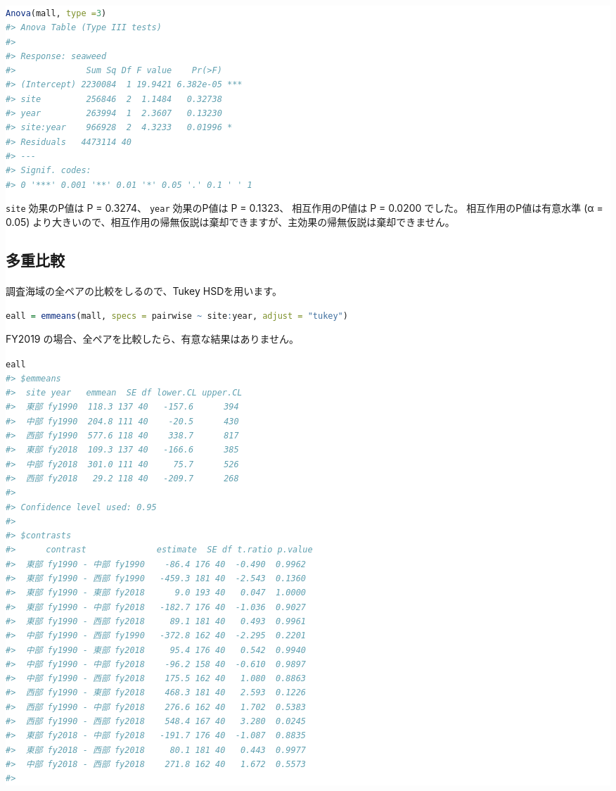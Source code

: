

```r
Anova(mall, type =3)
#> Anova Table (Type III tests)
#> 
#> Response: seaweed
#>              Sum Sq Df F value    Pr(>F)    
#> (Intercept) 2230084  1 19.9421 6.382e-05 ***
#> site         256846  2  1.1484   0.32738    
#> year         263994  1  2.3607   0.13230    
#> site:year    966928  2  4.3233   0.01996 *  
#> Residuals   4473114 40                      
#> ---
#> Signif. codes:  
#> 0 '***' 0.001 '**' 0.01 '*' 0.05 '.' 0.1 ' ' 1
```


`site` 効果のP値は P = 0.3274、
`year` 効果のP値は P = 0.1323、
相互作用のP値は    P = 0.0200 でした。
相互作用のP値は有意水準 (α = 0.05) より大きいので、相互作用の帰無仮説は棄却できますが、主効果の帰無仮説は棄却できません。

## 多重比較

調査海域の全ペアの比較をしるので、Tukey HSDを用います。



```r
eall = emmeans(mall, specs = pairwise ~ site:year, adjust = "tukey")
```


FY2019 の場合、全ペアを比較したら、有意な結果はありません。


```r
eall 
#> $emmeans
#>  site year   emmean  SE df lower.CL upper.CL
#>  東部 fy1990  118.3 137 40   -157.6      394
#>  中部 fy1990  204.8 111 40    -20.5      430
#>  西部 fy1990  577.6 118 40    338.7      817
#>  東部 fy2018  109.3 137 40   -166.6      385
#>  中部 fy2018  301.0 111 40     75.7      526
#>  西部 fy2018   29.2 118 40   -209.7      268
#> 
#> Confidence level used: 0.95 
#> 
#> $contrasts
#>      contrast              estimate  SE df t.ratio p.value
#>  東部 fy1990 - 中部 fy1990    -86.4 176 40  -0.490  0.9962
#>  東部 fy1990 - 西部 fy1990   -459.3 181 40  -2.543  0.1360
#>  東部 fy1990 - 東部 fy2018      9.0 193 40   0.047  1.0000
#>  東部 fy1990 - 中部 fy2018   -182.7 176 40  -1.036  0.9027
#>  東部 fy1990 - 西部 fy2018     89.1 181 40   0.493  0.9961
#>  中部 fy1990 - 西部 fy1990   -372.8 162 40  -2.295  0.2201
#>  中部 fy1990 - 東部 fy2018     95.4 176 40   0.542  0.9940
#>  中部 fy1990 - 中部 fy2018    -96.2 158 40  -0.610  0.9897
#>  中部 fy1990 - 西部 fy2018    175.5 162 40   1.080  0.8863
#>  西部 fy1990 - 東部 fy2018    468.3 181 40   2.593  0.1226
#>  西部 fy1990 - 中部 fy2018    276.6 162 40   1.702  0.5383
#>  西部 fy1990 - 西部 fy2018    548.4 167 40   3.280  0.0245
#>  東部 fy2018 - 中部 fy2018   -191.7 176 40  -1.087  0.8835
#>  東部 fy2018 - 西部 fy2018     80.1 181 40   0.443  0.9977
#>  中部 fy2018 - 西部 fy2018    271.8 162 40   1.672  0.5573
#> 
```